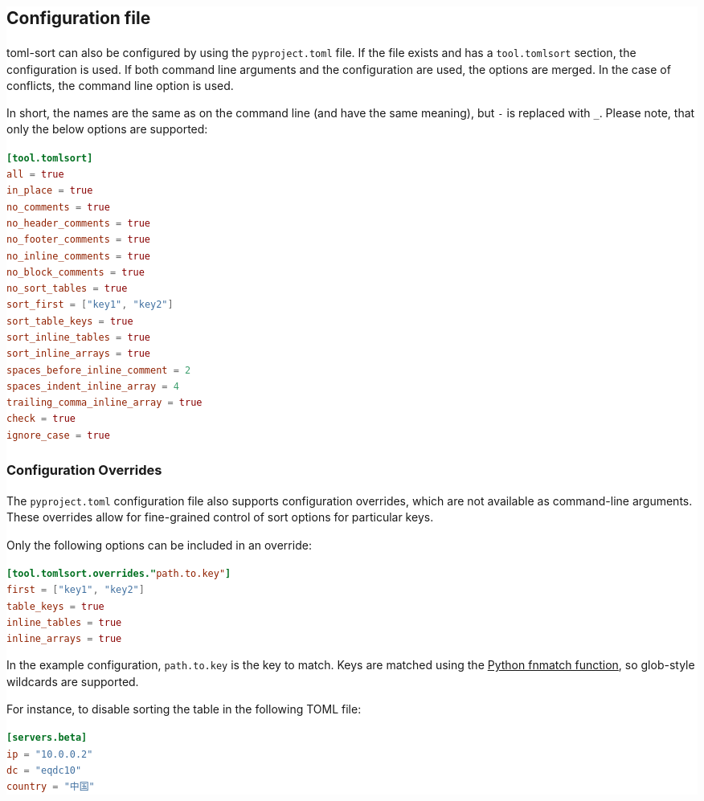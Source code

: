 ## Configuration file

toml-sort can also be configured by using the `pyproject.toml` file. If the file exists and has a `tool.tomlsort` section, the configuration is used. If both command line arguments and the configuration are used, the options are merged. In the case of conflicts, the command line option is used.

In short, the names are the same as on the command line (and have the same meaning), but `-` is replaced with `_`. Please note, that only the below options are supported:

```toml
[tool.tomlsort]
all = true
in_place = true
no_comments = true
no_header_comments = true
no_footer_comments = true
no_inline_comments = true
no_block_comments = true
no_sort_tables = true
sort_first = ["key1", "key2"]
sort_table_keys = true
sort_inline_tables = true
sort_inline_arrays = true
spaces_before_inline_comment = 2
spaces_indent_inline_array = 4
trailing_comma_inline_array = true
check = true
ignore_case = true
```

### Configuration Overrides

The `pyproject.toml` configuration file also supports configuration overrides, which are not available as command-line arguments. These overrides allow for fine-grained control of sort options for particular keys.

Only the following options can be included in an override:

```toml
[tool.tomlsort.overrides."path.to.key"]
first = ["key1", "key2"]
table_keys = true
inline_tables = true
inline_arrays = true
```

In the example configuration, `path.to.key` is the key to match. Keys are matched using the [Python fnmatch function](https://docs.python.org/3/library/fnmatch.html), so glob-style wildcards are supported.

For instance, to disable sorting the table in the following TOML file:

```toml
[servers.beta]
ip = "10.0.0.2"
dc = "eqdc10"
country = "中国"
```
